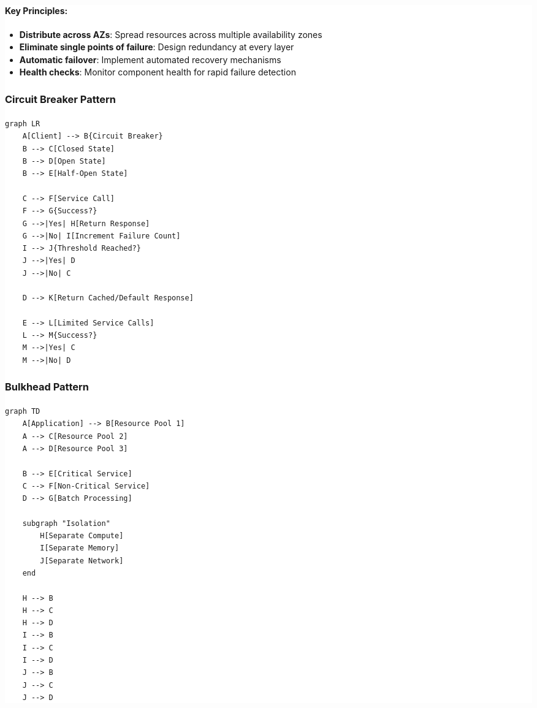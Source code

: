 #### Key Principles:
- **Distribute across AZs**: Spread resources across multiple availability zones
- **Eliminate single points of failure**: Design redundancy at every layer
- **Automatic failover**: Implement automated recovery mechanisms
- **Health checks**: Monitor component health for rapid failure detection

### Circuit Breaker Pattern

```mermaid
graph LR
    A[Client] --> B{Circuit Breaker}
    B --> C[Closed State]
    B --> D[Open State]
    B --> E[Half-Open State]
    
    C --> F[Service Call]
    F --> G{Success?}
    G -->|Yes| H[Return Response]
    G -->|No| I[Increment Failure Count]
    I --> J{Threshold Reached?}
    J -->|Yes| D
    J -->|No| C
    
    D --> K[Return Cached/Default Response]
    
    E --> L[Limited Service Calls]
    L --> M{Success?}
    M -->|Yes| C
    M -->|No| D
```

### Bulkhead Pattern

```mermaid
graph TD
    A[Application] --> B[Resource Pool 1]
    A --> C[Resource Pool 2]
    A --> D[Resource Pool 3]
    
    B --> E[Critical Service]
    C --> F[Non-Critical Service]
    D --> G[Batch Processing]
    
    subgraph "Isolation"
        H[Separate Compute]
        I[Separate Memory]
        J[Separate Network]
    end
    
    H --> B
    H --> C
    H --> D
    I --> B
    I --> C
    I --> D
    J --> B
    J --> C
    J --> D
```
